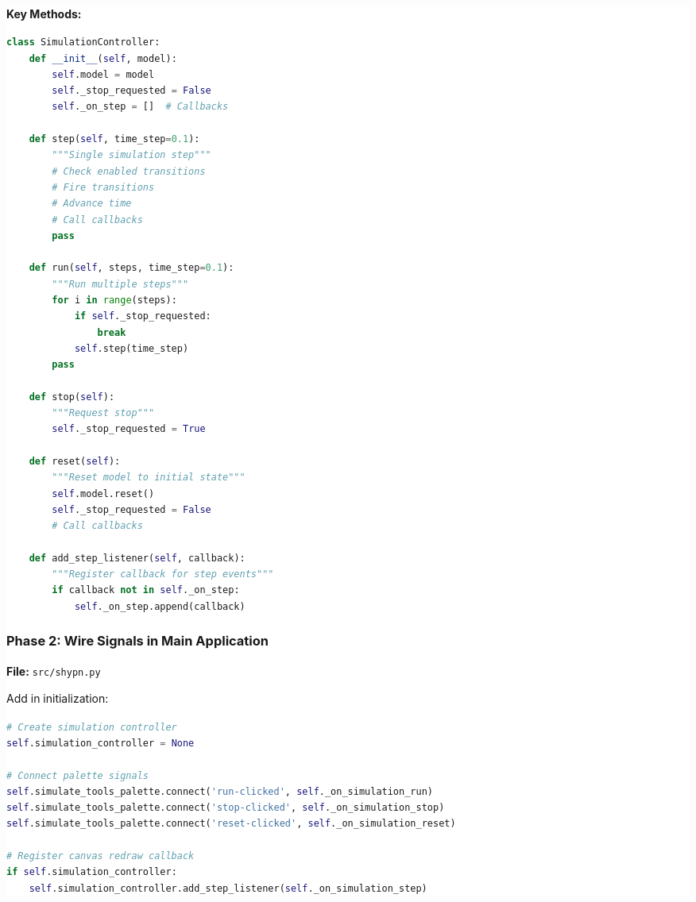 **Key Methods:**
```python
class SimulationController:
    def __init__(self, model):
        self.model = model
        self._stop_requested = False
        self._on_step = []  # Callbacks
    
    def step(self, time_step=0.1):
        """Single simulation step"""
        # Check enabled transitions
        # Fire transitions
        # Advance time
        # Call callbacks
        pass
    
    def run(self, steps, time_step=0.1):
        """Run multiple steps"""
        for i in range(steps):
            if self._stop_requested:
                break
            self.step(time_step)
        pass
    
    def stop(self):
        """Request stop"""
        self._stop_requested = True
    
    def reset(self):
        """Reset model to initial state"""
        self.model.reset()
        self._stop_requested = False
        # Call callbacks
    
    def add_step_listener(self, callback):
        """Register callback for step events"""
        if callback not in self._on_step:
            self._on_step.append(callback)
```

### Phase 2: Wire Signals in Main Application
**File:** `src/shypn.py`

Add in initialization:
```python
# Create simulation controller
self.simulation_controller = None

# Connect palette signals
self.simulate_tools_palette.connect('run-clicked', self._on_simulation_run)
self.simulate_tools_palette.connect('stop-clicked', self._on_simulation_stop)
self.simulate_tools_palette.connect('reset-clicked', self._on_simulation_reset)

# Register canvas redraw callback
if self.simulation_controller:
    self.simulation_controller.add_step_listener(self._on_simulation_step)
```
